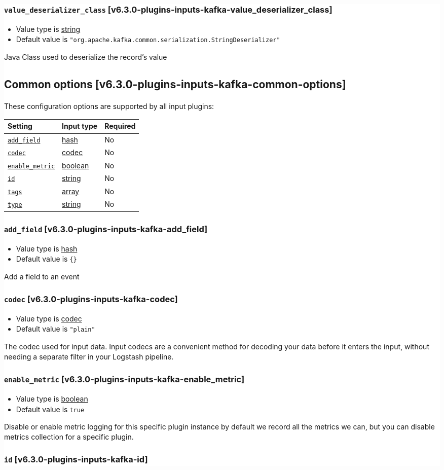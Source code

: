 ### `value_deserializer_class` [v6.3.0-plugins-inputs-kafka-value_deserializer_class]

* Value type is [string](/lsr/value-types.md#string)
* Default value is `"org.apache.kafka.common.serialization.StringDeserializer"`

Java Class used to deserialize the record’s value

## Common options [v6.3.0-plugins-inputs-kafka-common-options]

These configuration options are supported by all input plugins:

| Setting | Input type | Required |
| :- | :- | :- |
| [`add_field`](v6-3-0-plugins-inputs-kafka.md#v6.3.0-plugins-inputs-kafka-add_field) | [hash](/lsr/value-types.md#hash) | No |
| [`codec`](v6-3-0-plugins-inputs-kafka.md#v6.3.0-plugins-inputs-kafka-codec) | [codec](/lsr/value-types.md#codec) | No |
| [`enable_metric`](v6-3-0-plugins-inputs-kafka.md#v6.3.0-plugins-inputs-kafka-enable_metric) | [boolean](/lsr/value-types.md#boolean) | No |
| [`id`](v6-3-0-plugins-inputs-kafka.md#v6.3.0-plugins-inputs-kafka-id) | [string](/lsr/value-types.md#string) | No |
| [`tags`](v6-3-0-plugins-inputs-kafka.md#v6.3.0-plugins-inputs-kafka-tags) | [array](/lsr/value-types.md#array) | No |
| [`type`](v6-3-0-plugins-inputs-kafka.md#v6.3.0-plugins-inputs-kafka-type) | [string](/lsr/value-types.md#string) | No |

### `add_field` [v6.3.0-plugins-inputs-kafka-add_field]

* Value type is [hash](/lsr/value-types.md#hash)
* Default value is `{}`

Add a field to an event

### `codec` [v6.3.0-plugins-inputs-kafka-codec]

* Value type is [codec](/lsr/value-types.md#codec)
* Default value is `"plain"`

The codec used for input data. Input codecs are a convenient method for decoding your data before it enters the input, without needing a separate filter in your Logstash pipeline.

### `enable_metric` [v6.3.0-plugins-inputs-kafka-enable_metric]

* Value type is [boolean](/lsr/value-types.md#boolean)
* Default value is `true`

Disable or enable metric logging for this specific plugin instance by default we record all the metrics we can, but you can disable metrics collection for a specific plugin.

### `id` [v6.3.0-plugins-inputs-kafka-id]
